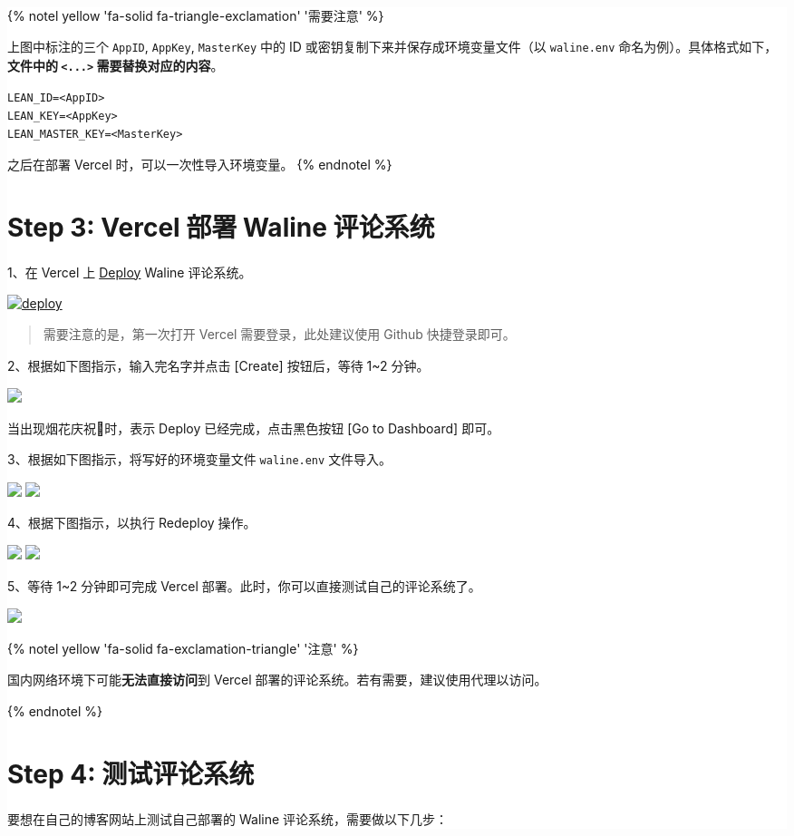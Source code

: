 {% notel yellow 'fa-solid fa-triangle-exclamation' '需要注意' %}

上图中标注的三个 `AppID`, `AppKey`, `MasterKey` 中的 ID 或密钥复制下来并保存成环境变量文件（以 `waline.env` 命名为例）。具体格式如下，**文件中的 `<...>` 需要替换对应的内容**。

```
LEAN_ID=<AppID>   
LEAN_KEY=<AppKey>
LEAN_MASTER_KEY=<MasterKey>
```
 
之后在部署 Vercel 时，可以一次性导入环境变量。
{% endnotel %}


# Step 3: Vercel 部署 Waline 评论系统

1、在 Vercel 上 [Deploy](https://vercel.com/new/clone?repository-url=https%3A%2F%2Fgithub.com%2Fwalinejs%2Fwaline%2Ftree%2Fmain%2Fexample) Waline 评论系统。

[![deploy](https://vercel.com/button)](https://vercel.com/new/clone?repository-url=https%3A%2F%2Fgithub.com%2Fwalinejs%2Fwaline%2Ftree%2Fmain%2Fexample)

> 需要注意的是，第一次打开 Vercel 需要登录，此处建议使用 Github 快捷登录即可。

2、根据如下图指示，输入完名字并点击 [Create] 按钮后，等待 1~2 分钟。

![](/images/2024/0928/5.jpg)

当出现烟花庆祝🎉时，表示 Deploy 已经完成，点击黑色按钮 [Go to Dashboard] 即可。

3、根据如下图指示，将写好的环境变量文件 `waline.env` 文件导入。

![](/images/2024/0928/6.jpg)
![](/images/2024/0928/7.jpg)

4、根据下图指示，以执行 Redeploy 操作。

![](/images/2024/0928/8.jpg)
![](/images/2024/0928/9.jpg)

5、等待 1~2 分钟即可完成 Vercel 部署。此时，你可以直接测试自己的评论系统了。

![](/images/2024/0928/10.jpg)

{% notel yellow 'fa-solid fa-exclamation-triangle' '注意' %}

国内网络环境下可能**无法直接访问**到 Vercel 部署的评论系统。若有需要，建议使用代理以访问。

{% endnotel %}

# Step 4: 测试评论系统

要想在自己的博客网站上测试自己部署的 Waline 评论系统，需要做以下几步：
